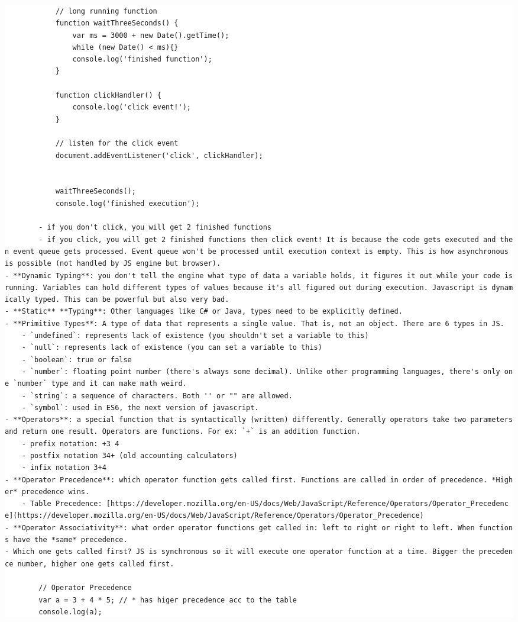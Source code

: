                 // long running function
                function waitThreeSeconds() {
                    var ms = 3000 + new Date().getTime();
                    while (new Date() < ms){}
                    console.log('finished function');
                }
                
                function clickHandler() {
                    console.log('click event!');   
                }
                
                // listen for the click event
                document.addEventListener('click', clickHandler);
                
                
                waitThreeSeconds();
                console.log('finished execution');

            - if you don't click, you will get 2 finished functions
            - if you click, you will get 2 finished functions then click event! It is because the code gets executed and then event queue gets processed. Event queue won't be processed until execution context is empty. This is how asynchronous is possible (not handled by JS engine but browser).
    - **Dynamic Typing**: you don't tell the engine what type of data a variable holds, it figures it out while your code is running. Variables can hold different types of values because it's all figured out during execution. Javascript is dynamically typed. This can be powerful but also very bad.
    - **Static** **Typing**: Other languages like C# or Java, types need to be explicitly defined.
    - **Primitive Types**: A type of data that represents a single value. That is, not an object. There are 6 types in JS.
        - `undefined`: represents lack of existence (you shouldn't set a variable to this)
        - `null`: represents lack of existence (you can set a variable to this)
        - `boolean`: true or false
        - `number`: floating point number (there's always some decimal). Unlike other programming languages, there's only one `number` type and it can make math weird.
        - `string`: a sequence of characters. Both '' or "" are allowed.
        - `symbol`: used in ES6, the next version of javascript.
    - **Operators**: a special function that is syntactically (written) differently. Generally operators take two parameters and return one result. Operators are functions. For ex: `+` is an addition function.
        - prefix notation: +3 4
        - postfix notation 34+ (old accounting calculators)
        - infix notation 3+4
    - **Operator Precedence**: which operator function gets called first. Functions are called in order of precedence. *Higher* precedence wins.
        - Table Precedence: [https://developer.mozilla.org/en-US/docs/Web/JavaScript/Reference/Operators/Operator_Precedence](https://developer.mozilla.org/en-US/docs/Web/JavaScript/Reference/Operators/Operator_Precedence)
    - **Operator Associativity**: what order operator functions get called in: left to right or right to left. When functions have the *same* precedence.
    - Which one gets called first? JS is synchronous so it will execute one operator function at a time. Bigger the precedence number, higher one gets called first.

            // Operator Precedence
            var a = 3 + 4 * 5; // * has higer precedence acc to the table
            console.log(a);
